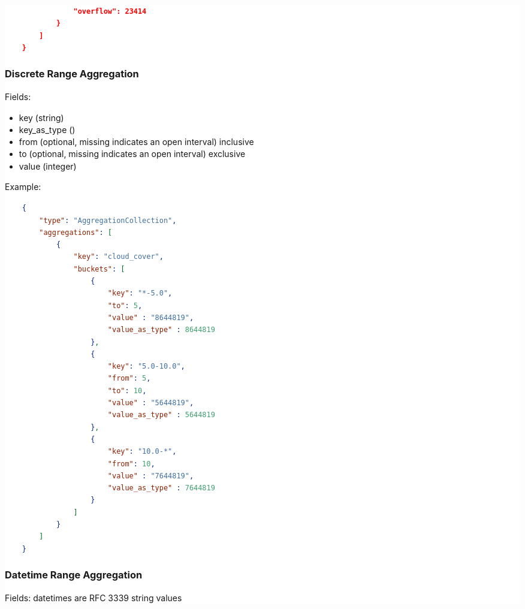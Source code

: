 ```json
                "overflow": 23414
            }
        ]
    }
```

### Discrete Range Aggregation

Fields:

- key (string)
- key_as_type ()
- from (optional, missing indicates an open interval) inclusive
- to (optional, missing indicates an open interval) exclusive
- value (integer)

Example:

```json
    {   
        "type": "AggregationCollection",
        "aggregations": [
            {
                "key": "cloud_cover",
                "buckets": [
                    { 
                        "key": "*-5.0",
                        "to": 5,
                        "value" : "8644819",
                        "value_as_type" : 8644819
                    },
                    {
                        "key": "5.0-10.0",
                        "from": 5,
                        "to": 10,
                        "value" : "5644819",
                        "value_as_type" : 5644819
                    },
                    {
                        "key": "10.0-*",
                        "from": 10,
                        "value" : "7644819",
                        "value_as_type" : 7644819
                    }
                ]
            }
        ]
    }
```

### Datetime Range Aggregation

Fields:
datetimes are RFC 3339 string values

